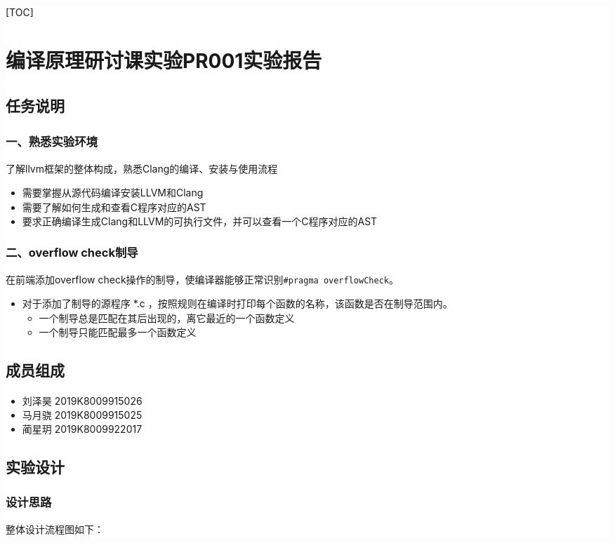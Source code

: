 [TOC]
# 编译原理研讨课实验PR001实验报告

## 任务说明

### 一、熟悉实验环境

了解llvm框架的整体构成，熟悉Clang的编译、安装与使用流程

- 需要掌握从源代码编译安装LLVM和Clang
- 需要了解如何生成和查看C程序对应的AST
- 要求正确编译生成Clang和LLVM的可执行文件，并可以查看一个C程序对应的AST

### 二、overflow check制导

在前端添加overflow check操作的制导，使编译器能够正常识别`#pragma overflowCheck`。

- 对于添加了制导的源程序 *.c ，按照规则在编译时打印每个函数的名称，该函数是否在制导范围内。
  - 一个制导总是匹配在其后出现的，离它最近的一个函数定义
  - 一个制导只能匹配最多一个函数定义

## 成员组成

- 刘泽昊 2019K8009915026
- 马月骁 2019K8009915025
- 蔺星玥 2019K8009922017

## 实验设计

### 设计思路  
整体设计流程图如下：